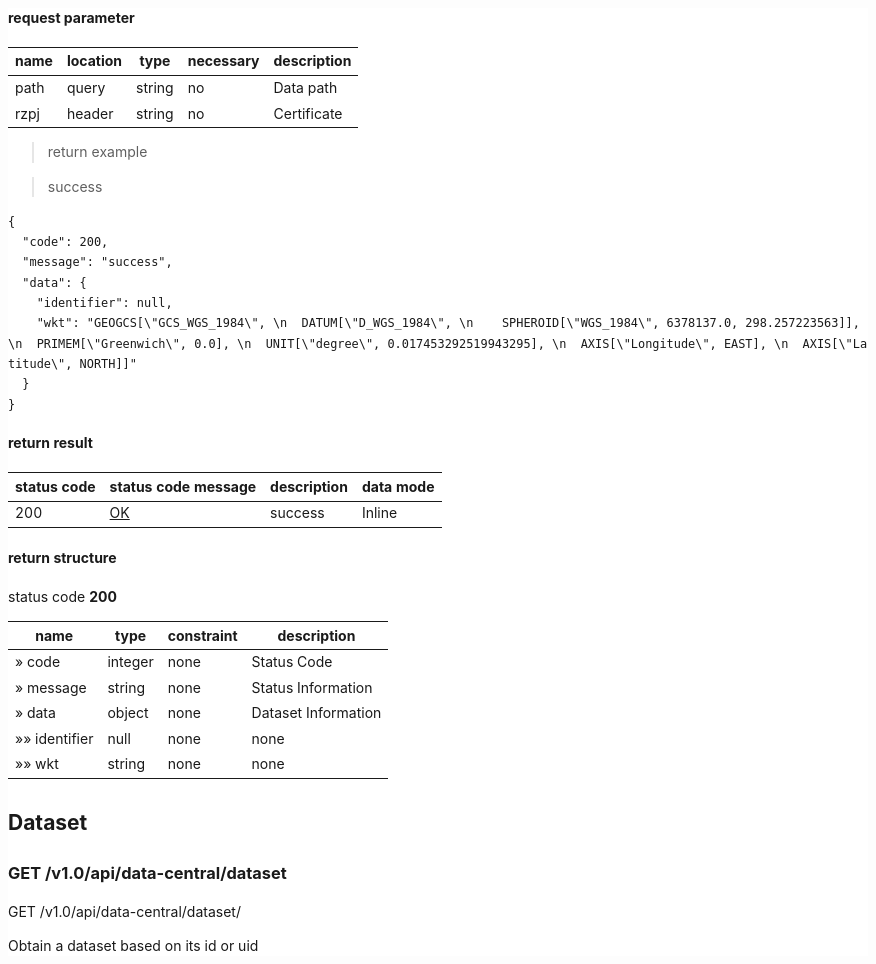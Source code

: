 #### **request parameter**

| name | location | type   | necessary | description |
| ---- | -------- | ------ | --------- | ----------- |
| path | query    | string | no        | Data path   |
| rzpj | header   | string | no        | Certificate |

> return example

> success

```Plaintext
{
  "code": 200,
  "message": "success",
  "data": {
    "identifier": null,
    "wkt": "GEOGCS[\"GCS_WGS_1984\", \n  DATUM[\"D_WGS_1984\", \n    SPHEROID[\"WGS_1984\", 6378137.0, 298.257223563]], \n  PRIMEM[\"Greenwich\", 0.0], \n  UNIT[\"degree\", 0.017453292519943295], \n  AXIS[\"Longitude\", EAST], \n  AXIS[\"Latitude\", NORTH]]"
  }
}
```

#### return result

| status code | status code message                                     | description | data mode |
| ----------- | ------------------------------------------------------- | ----------- | --------- |
| 200         | [OK](https://tools.ietf.org/html/rfc7231#section-6.3.1) | success     | Inline    |

#### return structure

status code **200**

| name          | type    | constraint | description         |
| ------------- | ------- | ---------- | ------------------- |
| » code        | integer | none       | Status Code         |
| » message     | string  | none       | Status Information  |
| » data        | object  | none       | Dataset Information |
| »» identifier | null    | none       | none                |
| »» wkt        | string  | none       | none                |

## Dataset

### GET /v1.0/api/data-central/dataset

GET /v1.0/api/data-central/dataset/

Obtain a dataset based on its id or uid
